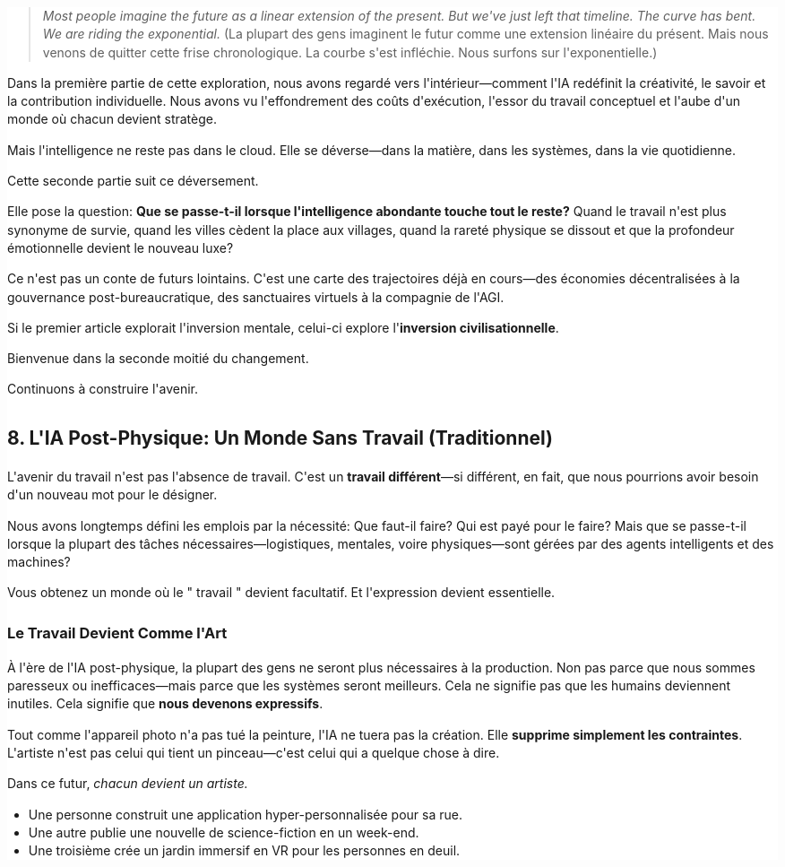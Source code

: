 > _Most people imagine the future as a linear extension of the present. But we've just left that timeline. The curve has bent. We are riding the exponential._
> (La plupart des gens imaginent le futur comme une extension linéaire du présent. Mais nous venons de quitter cette frise chronologique. La courbe s'est infléchie. Nous surfons sur l'exponentielle.)

Dans la première partie de cette exploration, nous avons regardé vers l'intérieur—comment l'IA redéfinit la créativité, le savoir et la contribution individuelle. Nous avons vu l'effondrement des coûts d'exécution, l'essor du travail conceptuel et l'aube d'un monde où chacun devient stratège.

Mais l'intelligence ne reste pas dans le cloud. Elle se déverse—dans la matière, dans les systèmes, dans la vie quotidienne.

Cette seconde partie suit ce déversement.

Elle pose la question: **Que se passe-t-il lorsque l'intelligence abondante touche tout le reste?** Quand le travail n'est plus synonyme de survie, quand les villes cèdent la place aux villages, quand la rareté physique se dissout et que la profondeur émotionnelle devient le nouveau luxe?

Ce n'est pas un conte de futurs lointains. C'est une carte des trajectoires déjà en cours—des économies décentralisées à la gouvernance post-bureaucratique, des sanctuaires virtuels à la compagnie de l'AGI.

Si le premier article explorait l'inversion mentale, celui-ci explore l'**inversion civilisationnelle**.

Bienvenue dans la seconde moitié du changement.

Continuons à construire l'avenir.

## **8. L'IA Post-Physique: Un Monde Sans Travail (Traditionnel)**

L'avenir du travail n'est pas l'absence de travail. C'est un **travail différent**—si différent, en fait, que nous pourrions avoir besoin d'un nouveau mot pour le désigner.

Nous avons longtemps défini les emplois par la nécessité: Que faut-il faire? Qui est payé pour le faire? Mais que se passe-t-il lorsque la plupart des tâches nécessaires—logistiques, mentales, voire physiques—sont gérées par des agents intelligents et des machines?

Vous obtenez un monde où le " travail " devient facultatif. Et l'expression devient essentielle.

### Le Travail Devient Comme l'Art

À l'ère de l'IA post-physique, la plupart des gens ne seront plus nécessaires à la production. Non pas parce que nous sommes paresseux ou inefficaces—mais parce que les systèmes seront meilleurs. Cela ne signifie pas que les humains deviennent inutiles. Cela signifie que **nous devenons expressifs**.

Tout comme l'appareil photo n'a pas tué la peinture, l'IA ne tuera pas la création. Elle **supprime simplement les contraintes**. L'artiste n'est pas celui qui tient un pinceau—c'est celui qui a quelque chose à dire.

Dans ce futur, _chacun devient un artiste._

- Une personne construit une application hyper-personnalisée pour sa rue.
- Une autre publie une nouvelle de science-fiction en un week-end.
- Une troisième crée un jardin immersif en VR pour les personnes en deuil.
